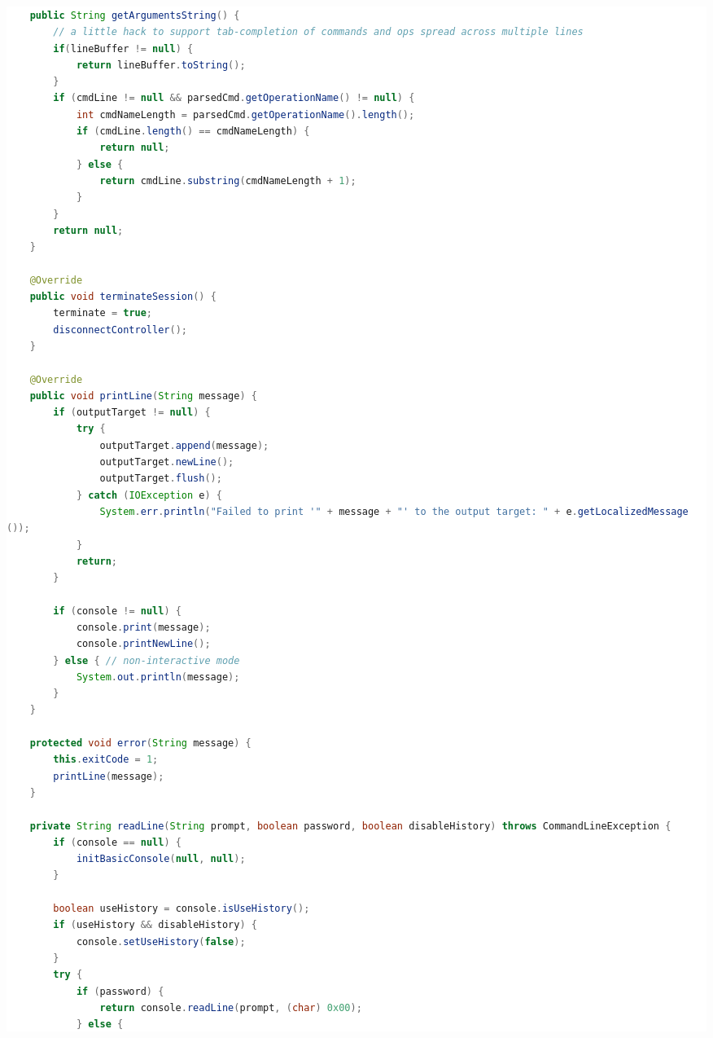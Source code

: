```java
    public String getArgumentsString() {
        // a little hack to support tab-completion of commands and ops spread across multiple lines
        if(lineBuffer != null) {
            return lineBuffer.toString();
        }
        if (cmdLine != null && parsedCmd.getOperationName() != null) {
            int cmdNameLength = parsedCmd.getOperationName().length();
            if (cmdLine.length() == cmdNameLength) {
                return null;
            } else {
                return cmdLine.substring(cmdNameLength + 1);
            }
        }
        return null;
    }

    @Override
    public void terminateSession() {
        terminate = true;
        disconnectController();
    }

    @Override
    public void printLine(String message) {
        if (outputTarget != null) {
            try {
                outputTarget.append(message);
                outputTarget.newLine();
                outputTarget.flush();
            } catch (IOException e) {
                System.err.println("Failed to print '" + message + "' to the output target: " + e.getLocalizedMessage());
            }
            return;
        }

        if (console != null) {
            console.print(message);
            console.printNewLine();
        } else { // non-interactive mode
            System.out.println(message);
        }
    }

    protected void error(String message) {
        this.exitCode = 1;
        printLine(message);
    }

    private String readLine(String prompt, boolean password, boolean disableHistory) throws CommandLineException {
        if (console == null) {
            initBasicConsole(null, null);
        }

        boolean useHistory = console.isUseHistory();
        if (useHistory && disableHistory) {
            console.setUseHistory(false);
        }
        try {
            if (password) {
                return console.readLine(prompt, (char) 0x00);
            } else {
```